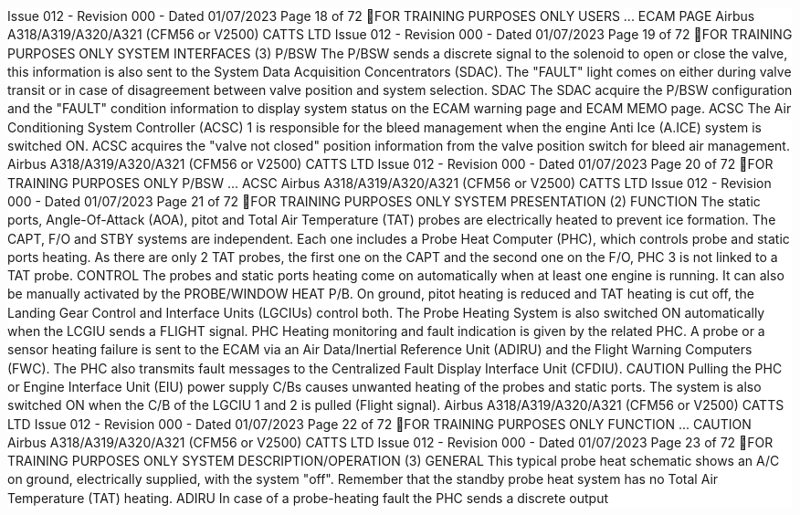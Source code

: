 Issue 012 - Revision 000 - Dated 01/07/2023 Page 18 of 72
FOR TRAINING PURPOSES ONLY
USERS ... ECAM PAGE
Airbus A318/A319/A320/A321 (CFM56 or V2500)
CATTS LTD
Issue 012 - Revision 000 - Dated 01/07/2023 Page 19 of 72
FOR TRAINING PURPOSES ONLY
SYSTEM INTERFACES (3) P/BSW The P/BSW sends a discrete signal to the
solenoid to open or close the valve, this information is also sent to
the System Data Acquisition Concentrators (SDAC). The "FAULT" light
comes on either during valve transit or in case of disagreement between
valve position and system selection.
SDAC The SDAC acquire the P/BSW configuration and the "FAULT" condition
information to display system status on the ECAM warning page and ECAM
MEMO page.
ACSC The Air Conditioning System Controller (ACSC) 1 is responsible for
the bleed management when the engine Anti Ice (A.ICE) system is switched
ON. ACSC acquires the "valve not closed" position information from the
valve position switch for bleed air management.
Airbus A318/A319/A320/A321 (CFM56 or V2500)
CATTS LTD
Issue 012 - Revision 000 - Dated 01/07/2023 Page 20 of 72
FOR TRAINING PURPOSES ONLY
P/BSW ... ACSC
Airbus A318/A319/A320/A321 (CFM56 or V2500)
CATTS LTD
Issue 012 - Revision 000 - Dated 01/07/2023 Page 21 of 72
FOR TRAINING PURPOSES ONLY
SYSTEM PRESENTATION (2) FUNCTION The static ports, Angle-Of-Attack
(AOA), pitot and Total Air Temperature (TAT) probes are electrically
heated to prevent ice formation. The CAPT, F/O and STBY systems are
independent. Each one includes a Probe Heat Computer (PHC), which
controls probe and static ports heating. As there are only 2 TAT probes,
the first one on the CAPT and the second one on the F/O, PHC 3 is not
linked to a TAT probe.
CONTROL The probes and static ports heating come on automatically when
at least one engine is running. It can also be manually activated by the
PROBE/WINDOW HEAT P/B. On ground, pitot heating is reduced and TAT
heating is cut off, the Landing Gear Control and Interface Units
(LGCIUs) control both. The Probe Heating System is also switched ON
automatically when the LCGIU sends a FLIGHT signal.
PHC Heating monitoring and fault indication is given by the related PHC.
A probe or a sensor heating failure is sent to the ECAM via an Air
Data/Inertial Reference Unit (ADIRU) and the Flight Warning Computers
(FWC). The PHC also transmits fault messages to the Centralized Fault
Display Interface Unit (CFDIU).
CAUTION Pulling the PHC or Engine Interface Unit (EIU) power supply C/Bs
causes unwanted heating of the probes and static ports. The system is
also switched ON when the C/B of the LGCIU 1 and 2 is pulled (Flight
signal).
Airbus A318/A319/A320/A321 (CFM56 or V2500)
CATTS LTD
Issue 012 - Revision 000 - Dated 01/07/2023 Page 22 of 72
FOR TRAINING PURPOSES ONLY
FUNCTION ... CAUTION
Airbus A318/A319/A320/A321 (CFM56 or V2500)
CATTS LTD
Issue 012 - Revision 000 - Dated 01/07/2023 Page 23 of 72
FOR TRAINING PURPOSES ONLY
SYSTEM DESCRIPTION/OPERATION (3) GENERAL This typical probe heat
schematic shows an A/C on ground, electrically supplied, with the system
"off". Remember that the standby probe heat system has no Total Air
Temperature (TAT) heating.
ADIRU In case of a probe-heating fault the PHC sends a discrete output